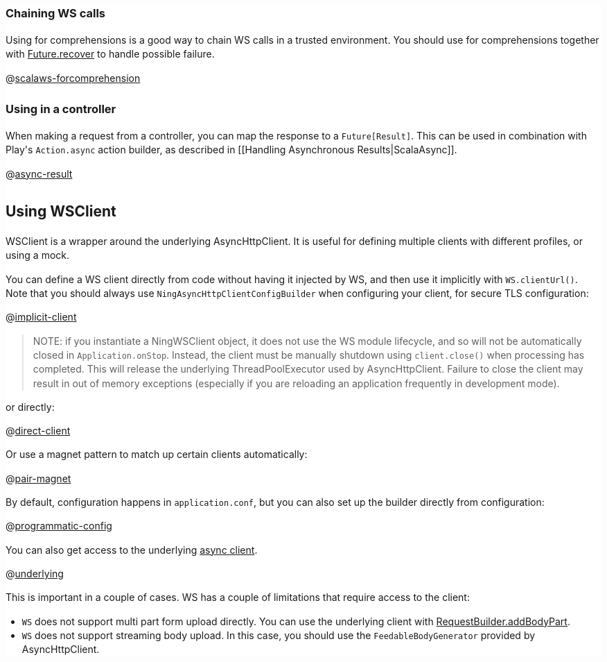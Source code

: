 ### Chaining WS calls

Using for comprehensions is a good way to chain WS calls in a trusted environment.  You should use for comprehensions together with [Future.recover](http://www.scala-lang.org/api/current/index.html#scala.concurrent.Future) to handle possible failure.

@[scalaws-forcomprehension](code/ScalaWSSpec.scala)

### Using in a controller

When making a request from a controller, you can map the response to a `Future[Result]`. This can be used in combination with Play's `Action.async` action builder, as described in [[Handling Asynchronous Results|ScalaAsync]].

@[async-result](code/ScalaWSSpec.scala)

## Using WSClient

WSClient is a wrapper around the underlying AsyncHttpClient.  It is useful for defining multiple clients with different profiles, or using a mock.

You can define a WS client directly from code without having it injected by WS, and then use it implicitly with `WS.clientUrl()`. Note that you should always use `NingAsyncHttpClientConfigBuilder` when configuring your client, for secure TLS configuration:

@[implicit-client](code/ScalaWSSpec.scala)

> NOTE: if you instantiate a NingWSClient object, it does not use the WS module lifecycle, and so will not be automatically closed in `Application.onStop`. Instead, the client must be manually shutdown using `client.close()` when processing has completed. This will release the underlying ThreadPoolExecutor used by AsyncHttpClient. Failure to close the client may result in out of memory exceptions (especially if you are reloading an application frequently in development mode).

or directly:

@[direct-client](code/ScalaWSSpec.scala)

Or use a magnet pattern to match up certain clients automatically:

@[pair-magnet](code/ScalaWSSpec.scala)

By default, configuration happens in `application.conf`, but you can also set up the builder directly from configuration:

@[programmatic-config](code/ScalaWSSpec.scala)

You can also get access to the underlying [async client](http://sonatype.github.io/async-http-client/apidocs/reference/com/ning/http/client/AsyncHttpClient.html).

@[underlying](code/ScalaWSSpec.scala)

This is important in a couple of cases.  WS has a couple of limitations that require access to the client:

* `WS` does not support multi part form upload directly.  You can use the underlying client with [RequestBuilder.addBodyPart](http://asynchttpclient.github.io/async-http-client/apidocs/com/ning/http/client/RequestBuilder.html).
* `WS` does not support streaming body upload.  In this case, you should use the `FeedableBodyGenerator` provided by AsyncHttpClient.
